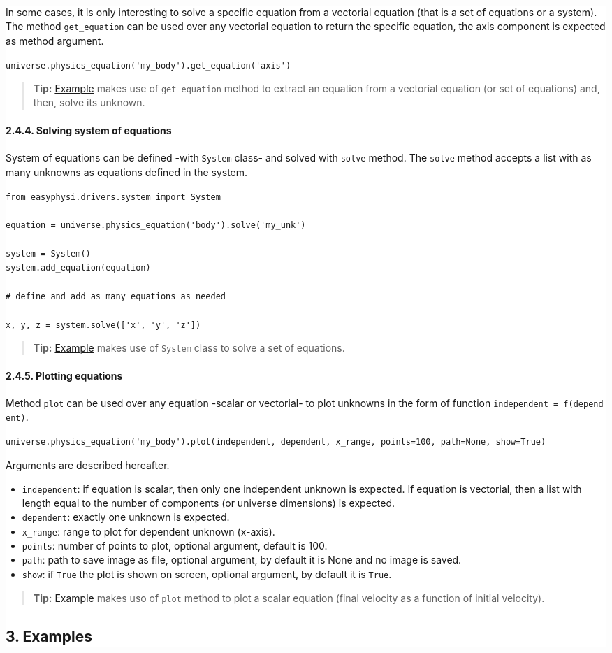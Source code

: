 In some cases, it is only interesting to solve a specific equation from a vectorial equation (that is a set of equations or a system). The method `get_equation` can be used over any vectorial equation to return the specific equation, the axis component is expected as method argument.

`universe.physics_equation('my_body').get_equation('axis')`

> **Tip:** [Example](#sec-example-k0) makes use of `get_equation` method to extract an equation from a vectorial equation (or set of equations) and, then, solve its unknown.

#### <a id="sec-other-feature-solve-systems"></a>2.4.4. Solving system of equations

System of equations can be defined -with `System` class- and solved with `solve` method. The `solve` method accepts a list with as many unknowns as equations defined in the system.

```
from easyphysi.drivers.system import System

equation = universe.physics_equation('body').solve('my_unk')

system = System()
system.add_equation(equation)

# define and add as many equations as needed

x, y, z = system.solve(['x', 'y', 'z'])
```

> **Tip:** [Example](#sec-example-d2) makes use of `System` class to solve a set of equations.

#### <a id="sec-other-feature-plot"></a>2.4.5. Plotting equations

Method `plot` can be used over any equation -scalar or vectorial- to plot unknowns in the form of function `independent = f(dependent)`.

`universe.physics_equation('my_body').plot(independent, dependent, x_range, points=100, path=None, show=True)`

Arguments are described hereafter.

 - `independent`: if equation is [scalar](#sec-equation-type-scalar), then only one independent unknown is expected. If equation is [vectorial](#sec-equation-type-vectorial), then a list with length equal to the number of components (or universe dimensions) is expected.
 - `dependent`: exactly one unknown is expected.
 - `x_range`: range to plot for dependent unknown (x-axis).
 - `points`: number of points to plot, optional argument, default is 100.
 - `path`: path to save image as file, optional argument, by default it is None and no image is saved.
 - `show`: if `True` the plot is shown on screen, optional argument, by default it is `True`.

> **Tip:** [Example](#sec-example-ec1) makes uso of `plot` method to plot a scalar equation (final velocity as a function of initial velocity).

## <a id="sec-examples"></a>3. Examples

